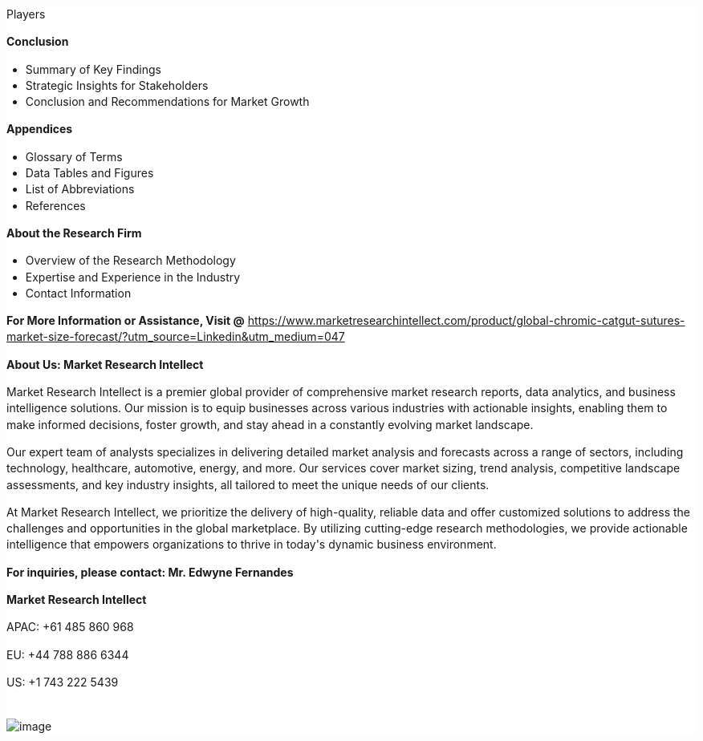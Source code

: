 Players</li></ul><p><strong>Conclusion</strong></p><ul><li>Summary of Key Findings</li><li>Strategic Insights for Stakeholders</li><li>Conclusion and Recommendations for Market Growth</li></ul><p><strong>Appendices</strong></p><ul><li>Glossary of Terms</li><li>Data Tables and Figures</li><li>List of Abbreviations</li><li>References</li></ul><p><strong>About the Research Firm</strong></p><ul><li>Overview of the Research Methodology</li><li>Expertise and Experience in the Industry</li><li>Contact Information</li></ul></div><div class="article-main__content" data-test-id="publishing-text-block"><p><span class="font-[700]"><strong>For More Information or Assistance, Visit @</strong>&nbsp;<a href="https://www.marketresearchintellect.com/product/global-chromic-catgut-sutures-market-size-forecast/?utm_source=Linkedin&utm_medium=047">https://www.marketresearchintellect.com/product/global-chromic-catgut-sutures-market-size-forecast/?utm_source=Linkedin&utm_medium=047</a></span></p><p><strong>About Us: Market Research Intellect</strong></p><p>Market Research Intellect is a premier global provider of comprehensive market research reports, data analytics, and business intelligence solutions. Our mission is to equip businesses across various industries with actionable insights, enabling them to make informed decisions, foster growth, and stay ahead in a constantly evolving market landscape.</p><p>Our expert team of analysts specializes in delivering detailed market analysis and forecasts across a range of sectors, including technology, healthcare, automotive, energy, and more. Our services cover market sizing, trend analysis, competitive landscape assessments, and key industry insights, all tailored to meet the unique needs of our clients.</p><p>At Market Research Intellect, we prioritize the delivery of high-quality, reliable data and offer customized solutions to address the challenges and opportunities in the global marketplace. By utilizing cutting-edge research methodologies, we provide actionable intelligence that empowers organizations to thrive in today's dynamic business environment.</p><p><strong>For inquiries, please contact: Mr. Edwyne Fernandes</strong></p><p><strong>Market Research Intellect</strong></p><p>APAC: +61 485 860 968</p><p>EU: +44 788 886 6344</p><p>US: +1 743 222 5439</p></div><div class="article-main__content" data-test-id="publishing-text-block">&nbsp;</div>
![image](https://github.com/user-attachments/assets/474ed556-edfc-4b0e-9119-e56a0c979408)
